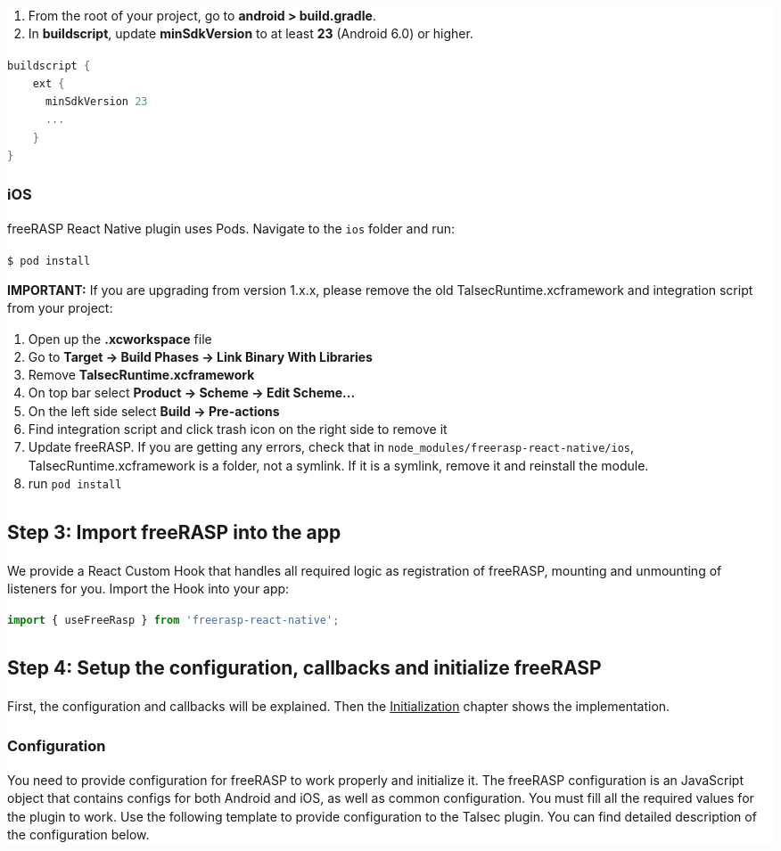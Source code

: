 1. From the root of your project, go to **android > build.gradle**.
1. In **buildscript**, update **minSdkVersion** to at least **23** (Android 6.0) or higher.

```groovy
buildscript {
    ext {
      minSdkVersion 23
      ...
    }
}
```

### iOS

freeRASP React Native plugin uses Pods. Navigate to the `ios` folder and run:

    $ pod install

**IMPORTANT:** If you are upgrading from version 1.x.x, please remove the old TalsecRuntime.xcframework and integration script from your project:

1. Open up the **.xcworkspace** file
1. Go to **Target -> Build Phases -> Link Binary With Libraries**
1. Remove **TalsecRuntime.xcframework**
1. On top bar select **Product -> Scheme -> Edit Scheme...**
1. On the left side select **Build -> Pre-actions**
1. Find integration script and click trash icon on the right side to remove it
1. Update freeRASP. If you are getting any errors, check that in `node_modules/freerasp-react-native/ios`, TalsecRuntime.xcframework is a folder, not a symlink. If it is a symlink, remove it and reinstall the module.
1. run `pod install`

## Step 3: Import freeRASP into the app

We provide a React Custom Hook that handles all required logic as registration of freeRASP, mounting and unmounting of listeners for you. Import the Hook into your app:

```ts
import { useFreeRasp } from 'freerasp-react-native';
```

## Step 4: Setup the configuration, callbacks and initialize freeRASP

First, the configuration and callbacks will be explained. Then the [Initialization](#initialization) chapter shows the implementation.

### Configuration

You need to provide configuration for freeRASP to work properly and initialize it. The freeRASP configuration is an JavaScript object that contains configs for both Android and iOS, as well as common configuration. You must fill all the required values for the plugin to work. Use the following template to provide configuration to the Talsec plugin. You can find detailed description of the configuration below.
